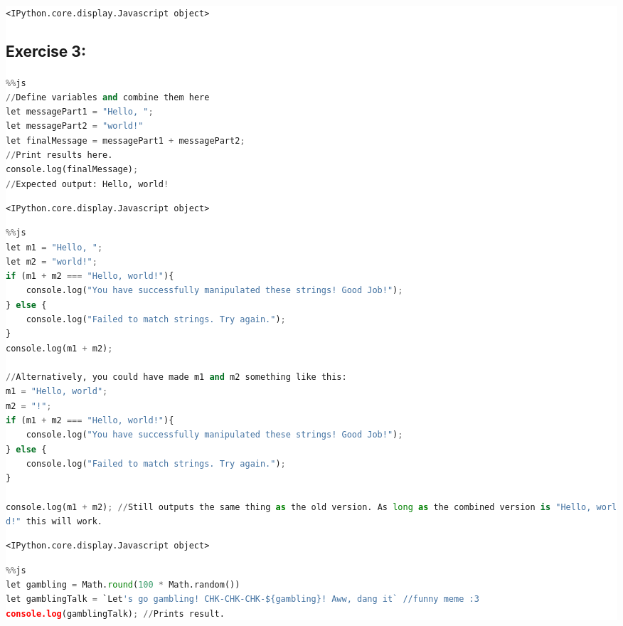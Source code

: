 
    <IPython.core.display.Javascript object>


<h2>Exercise 3:</h2>


```python
%%js
//Define variables and combine them here
let messagePart1 = "Hello, ";
let messagePart2 = "world!"
let finalMessage = messagePart1 + messagePart2;
//Print results here.
console.log(finalMessage);
//Expected output: Hello, world!
```


    <IPython.core.display.Javascript object>



```python
%%js
let m1 = "Hello, ";
let m2 = "world!"; 
if (m1 + m2 === "Hello, world!"){
    console.log("You have successfully manipulated these strings! Good Job!");
} else {
    console.log("Failed to match strings. Try again.");
}
console.log(m1 + m2);

//Alternatively, you could have made m1 and m2 something like this:
m1 = "Hello, world";
m2 = "!";  
if (m1 + m2 === "Hello, world!"){
    console.log("You have successfully manipulated these strings! Good Job!");
} else {
    console.log("Failed to match strings. Try again.");
}

console.log(m1 + m2); //Still outputs the same thing as the old version. As long as the combined version is "Hello, world!" this will work.
```


    <IPython.core.display.Javascript object>



```python
%%js 
let gambling = Math.round(100 * Math.random()) 
let gamblingTalk = `Let's go gambling! CHK-CHK-CHK-${gambling}! Aww, dang it` //funny meme :3
console.log(gamblingTalk); //Prints result.
```
